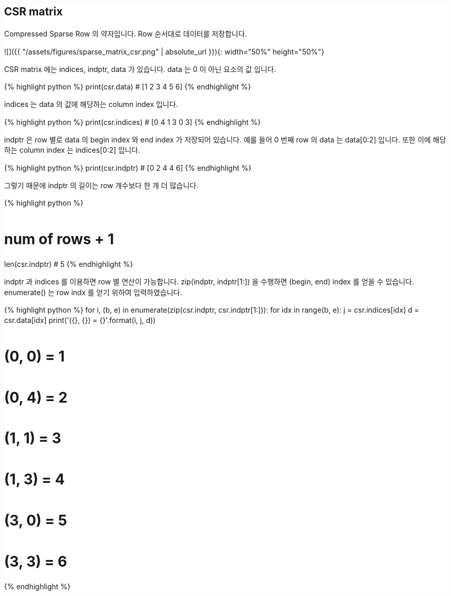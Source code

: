 ## CSR matrix

Compressed Sparse Row 의 약자입니다. Row 순서대로 데이터를 저장합니다. 

![]({{ "/assets/figures/sparse_matrix_csr.png" | absolute_url }}){: width="50%" height="50%"}

CSR matrix 에는 indices, indptr, data 가 있습니다. data 는 0 이 아닌 요소의 값 입니다. 

{% highlight python %}
print(csr.data) # [1 2 3 4 5 6]
{% endhighlight %}

indices 는 data 의 값에 해당하는 column index 입니다. 

{% highlight python %}
print(csr.indices) # [0 4 1 3 0 3]
{% endhighlight %}

indptr 은 row 별로 data 의 begin index 와 end index 가 저장되어 있습니다. 예를 들어 0 번째 row 의 data 는 data[0:2] 입니다. 또한 이에 해당하는 column index 는 indices[0:2] 입니다. 

{% highlight python %}
print(csr.indptr) # [0 2 4 4 6]
{% endhighlight %}

그렇기 때문에 indptr 의 길이는 row 개수보다 한 개 더 많습니다. 

{% highlight python %}
# num of rows + 1
len(csr.indptr) # 5
{% endhighlight %}

indptr 과 indices 를 이용하면 row 별 연산이 가능합니다. zip(indptr, indptr[1:]) 을 수행하면 (begin, end) index 를 얻을 수 있습니다. enumerate() 는 row indx 를 얻기 위하여 입력하였습니다. 

{% highlight python %}
for i, (b, e) in enumerate(zip(csr.indptr, csr.indptr[1:])):
    for idx in range(b, e):
        j = csr.indices[idx]
        d = csr.data[idx]
        print('({}, {}) = {}'.format(i, j, d))

# (0, 0) = 1
# (0, 4) = 2
# (1, 1) = 3
# (1, 3) = 4
# (3, 0) = 5
# (3, 3) = 6
{% endhighlight %}


[scipy_sparse]: https://docs.scipy.org/doc/scipy/reference/sparse.html